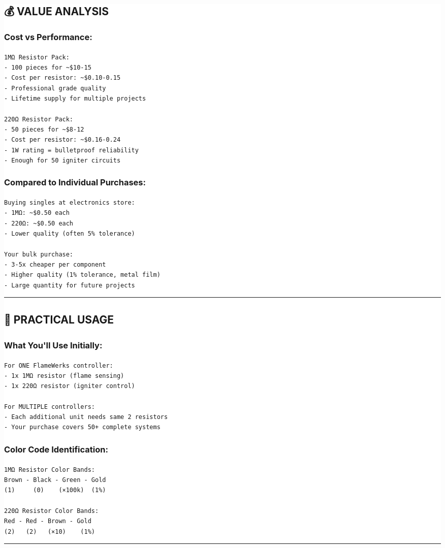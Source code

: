 
## **💰 VALUE ANALYSIS**

### **Cost vs Performance:**
```
1MΩ Resistor Pack:
- 100 pieces for ~$10-15
- Cost per resistor: ~$0.10-0.15
- Professional grade quality
- Lifetime supply for multiple projects

220Ω Resistor Pack:
- 50 pieces for ~$8-12  
- Cost per resistor: ~$0.16-0.24
- 1W rating = bulletproof reliability
- Enough for 50 igniter circuits
```

### **Compared to Individual Purchases:**
```
Buying singles at electronics store:
- 1MΩ: ~$0.50 each
- 220Ω: ~$0.50 each
- Lower quality (often 5% tolerance)

Your bulk purchase:
- 3-5x cheaper per component
- Higher quality (1% tolerance, metal film)
- Large quantity for future projects
```

---

## **🔧 PRACTICAL USAGE**

### **What You'll Use Initially:**
```
For ONE FlameWerks controller:
- 1x 1MΩ resistor (flame sensing)
- 1x 220Ω resistor (igniter control)

For MULTIPLE controllers:
- Each additional unit needs same 2 resistors
- Your purchase covers 50+ complete systems
```

### **Color Code Identification:**
```
1MΩ Resistor Color Bands:
Brown - Black - Green - Gold
(1)     (0)    (×100k)  (1%)

220Ω Resistor Color Bands:  
Red - Red - Brown - Gold
(2)   (2)   (×10)    (1%)
```

---